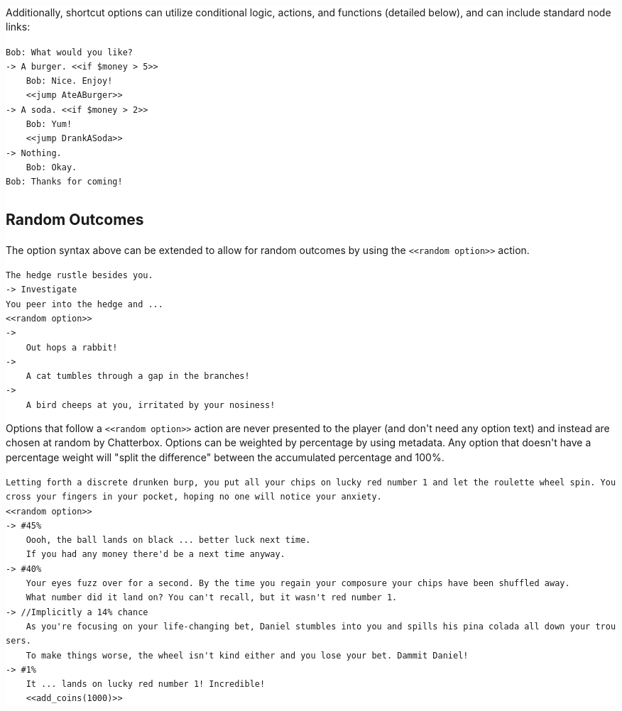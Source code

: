 Additionally, shortcut options can utilize conditional logic, actions, and functions (detailed below), and can include standard node
links:

```yarn
Bob: What would you like?
-> A burger. <<if $money > 5>>
    Bob: Nice. Enjoy!
    <<jump AteABurger>>
-> A soda. <<if $money > 2>>
    Bob: Yum!
    <<jump DrankASoda>>
-> Nothing.
    Bob: Okay.
Bob: Thanks for coming!
```

## Random Outcomes

The option syntax above can be extended to allow for random outcomes by using the `<<random option>>` action.

```yarn
The hedge rustle besides you.
-> Investigate
You peer into the hedge and ...
<<random option>>
->
    Out hops a rabbit!
->
    A cat tumbles through a gap in the branches!
->
    A bird cheeps at you, irritated by your nosiness!
```

Options that follow a `<<random option>>` action are never presented to the player (and don't need any option text) and instead are chosen at random by Chatterbox. Options can be weighted by percentage by using metadata. Any option that doesn't have a percentage weight will "split the difference" between the accumulated percentage and 100%.

```yarn
Letting forth a discrete drunken burp, you put all your chips on lucky red number 1 and let the roulette wheel spin. You cross your fingers in your pocket, hoping no one will notice your anxiety.
<<random option>>
-> #45%
    Oooh, the ball lands on black ... better luck next time.
    If you had any money there'd be a next time anyway.
-> #40%
    Your eyes fuzz over for a second. By the time you regain your composure your chips have been shuffled away.
    What number did it land on? You can't recall, but it wasn't red number 1.
-> //Implicitly a 14% chance
    As you're focusing on your life-changing bet, Daniel stumbles into you and spills his pina colada all down your trousers.
    To make things worse, the wheel isn't kind either and you lose your bet. Dammit Daniel!
-> #1%
    It ... lands on lucky red number 1! Incredible!
    <<add_coins(1000)>>
```
